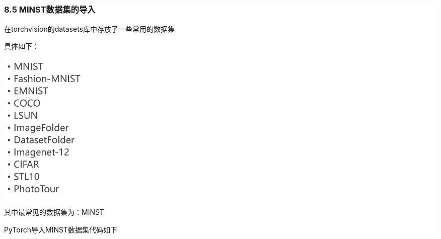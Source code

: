 ### 8.5 MINST数据集的导入

在torchvision的datasets库中存放了一些常用的数据集

具体如下：

<img src="computer_vision_notebook/PyTorch_Deep_Learning_Practice（By_LiuEr）/mozijie_notebook.assets/image-20250529150050822.png" alt="image-20250529150050822" style="zoom: 33%;" />

其中最常见的数据集为：MINST

PyTorch导入MINST数据集代码如下
